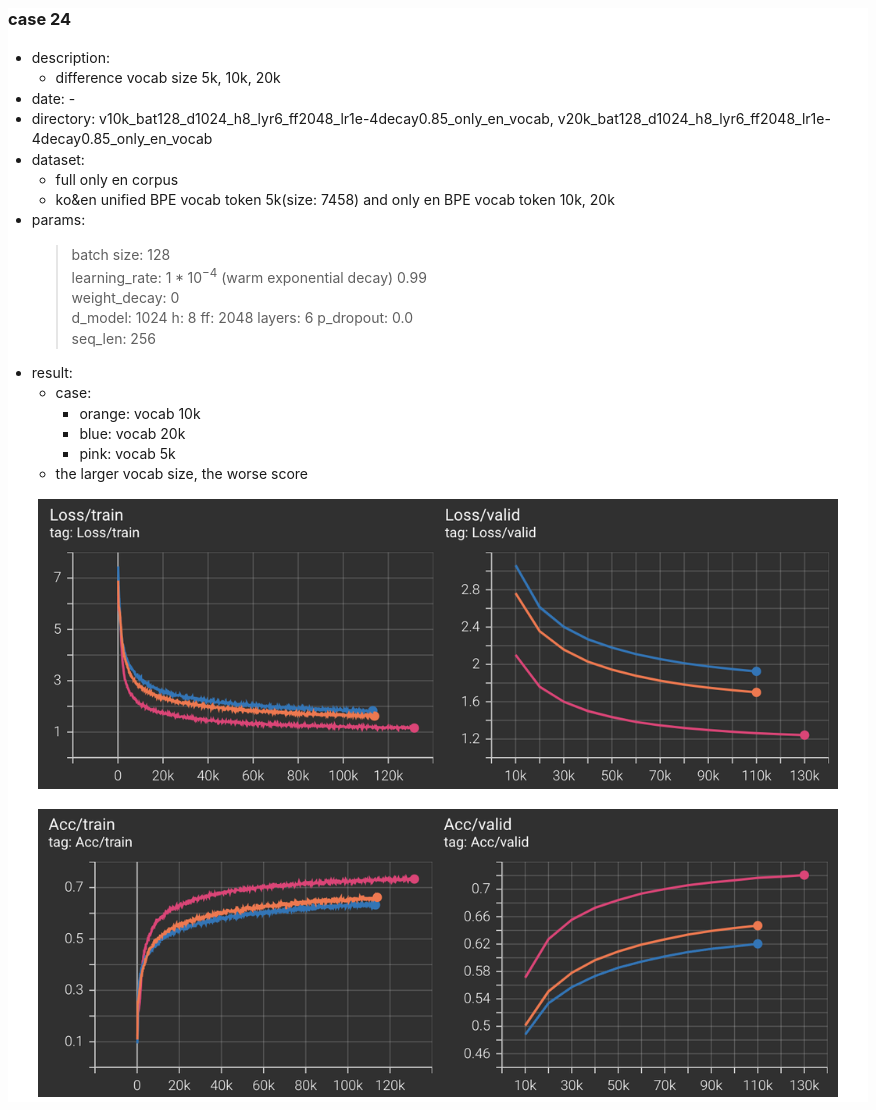 ### case 24
 - description:
   - difference vocab size 5k, 10k, 20k
- date: -
- directory: v10k_bat128_d1024_h8_lyr6_ff2048_lr1e-4decay0.85_only_en_vocab, v20k_bat128_d1024_h8_lyr6_ff2048_lr1e-4decay0.85_only_en_vocab
- dataset:
  - full only en corpus
  - ko&en unified BPE vocab token 5k(size: 7458) and only en BPE vocab token 10k, 20k
- params:
  >  batch size: 128  
learning_rate: $1*10^{-4}$ (warm exponential decay) 0.99  
weight_decay: 0  
d_model: 1024
h: 8
ff: 2048
layers: 6
p_dropout: 0.0  
seq_len: 256  
- result: 
  - case:
    - orange: vocab 10k
    - blue: vocab 20k
    - pink: vocab 5k
  - the larger vocab size, the worse score
<p align="center"><img src="images/case24_loss.png" width="800"/></p>
<p align="center"><img src="images/case24_acc.png" width="800"/></p>
